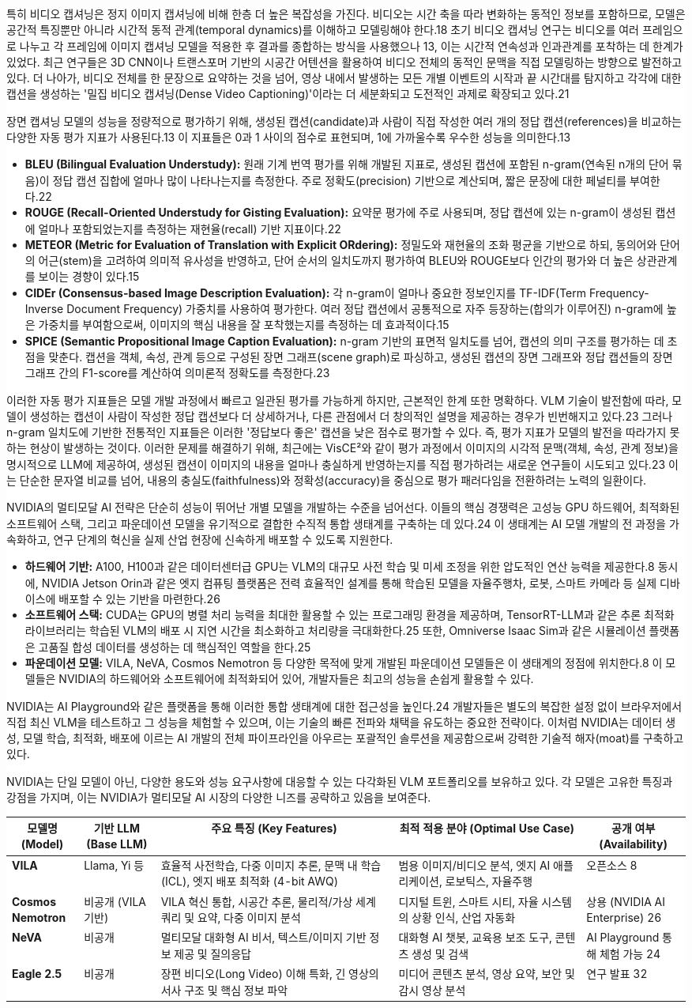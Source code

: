 특히 비디오 캡셔닝은 정지 이미지 캡셔닝에 비해 한층 더 높은 복잡성을 가진다. 비디오는 시간 축을 따라 변화하는 동적인 정보를 포함하므로, 모델은 공간적 특징뿐만 아니라 시간적 동적 관계(temporal dynamics)를 이해하고 모델링해야 한다.18 초기 비디오 캡셔닝 연구는 비디오를 여러 프레임으로 나누고 각 프레임에 이미지 캡셔닝 모델을 적용한 후 결과를 종합하는 방식을 사용했으나 13, 이는 시간적 연속성과 인과관계를 포착하는 데 한계가 있었다. 최근 연구들은 3D CNN이나 트랜스포머 기반의 시공간 어텐션을 활용하여 비디오 전체의 동적인 문맥을 직접 모델링하는 방향으로 발전하고 있다. 더 나아가, 비디오 전체를 한 문장으로 요약하는 것을 넘어, 영상 내에서 발생하는 모든 개별 이벤트의 시작과 끝 시간대를 탐지하고 각각에 대한 캡션을 생성하는 '밀집 비디오 캡셔닝(Dense Video Captioning)'이라는 더 세분화되고 도전적인 과제로 확장되고 있다.21


장면 캡셔닝 모델의 성능을 정량적으로 평가하기 위해, 생성된 캡션(candidate)과 사람이 직접 작성한 여러 개의 정답 캡션(references)을 비교하는 다양한 자동 평가 지표가 사용된다.13 이 지표들은 0과 1 사이의 점수로 표현되며, 1에 가까울수록 우수한 성능을 의미한다.13

- **BLEU (Bilingual Evaluation Understudy):** 원래 기계 번역 평가를 위해 개발된 지표로, 생성된 캡션에 포함된 n-gram(연속된 n개의 단어 묶음)이 정답 캡션 집합에 얼마나 많이 나타나는지를 측정한다. 주로 정확도(precision) 기반으로 계산되며, 짧은 문장에 대한 페널티를 부여한다.22
- **ROUGE (Recall-Oriented Understudy for Gisting Evaluation):** 요약문 평가에 주로 사용되며, 정답 캡션에 있는 n-gram이 생성된 캡션에 얼마나 포함되었는지를 측정하는 재현율(recall) 기반 지표이다.22
- **METEOR (Metric for Evaluation of Translation with Explicit ORdering):** 정밀도와 재현율의 조화 평균을 기반으로 하되, 동의어와 단어의 어근(stem)을 고려하여 의미적 유사성을 반영하고, 단어 순서의 일치도까지 평가하여 BLEU와 ROUGE보다 인간의 평가와 더 높은 상관관계를 보이는 경향이 있다.15
- **CIDEr (Consensus-based Image Description Evaluation):** 각 n-gram이 얼마나 중요한 정보인지를 TF-IDF(Term Frequency-Inverse Document Frequency) 가중치를 사용하여 평가한다. 여러 정답 캡션에서 공통적으로 자주 등장하는(합의가 이루어진) n-gram에 높은 가중치를 부여함으로써, 이미지의 핵심 내용을 잘 포착했는지를 측정하는 데 효과적이다.15
- **SPICE (Semantic Propositional Image Caption Evaluation):** n-gram 기반의 표면적 일치도를 넘어, 캡션의 의미 구조를 평가하는 데 초점을 맞춘다. 캡션을 객체, 속성, 관계 등으로 구성된 장면 그래프(scene graph)로 파싱하고, 생성된 캡션의 장면 그래프와 정답 캡션들의 장면 그래프 간의 F1-score를 계산하여 의미론적 정확도를 측정한다.23

이러한 자동 평가 지표들은 모델 개발 과정에서 빠르고 일관된 평가를 가능하게 하지만, 근본적인 한계 또한 명확하다. VLM 기술이 발전함에 따라, 모델이 생성하는 캡션이 사람이 작성한 정답 캡션보다 더 상세하거나, 다른 관점에서 더 창의적인 설명을 제공하는 경우가 빈번해지고 있다.23 그러나 n-gram 일치도에 기반한 전통적인 지표들은 이러한 '정답보다 좋은' 캡션을 낮은 점수로 평가할 수 있다. 즉, 평가 지표가 모델의 발전을 따라가지 못하는 현상이 발생하는 것이다. 이러한 문제를 해결하기 위해, 최근에는 VisCE²와 같이 평가 과정에서 이미지의 시각적 문맥(객체, 속성, 관계 정보)을 명시적으로 LLM에 제공하여, 생성된 캡션이 이미지의 내용을 얼마나 충실하게 반영하는지를 직접 평가하려는 새로운 연구들이 시도되고 있다.23 이는 단순한 문자열 비교를 넘어, 내용의 충실도(faithfulness)와 정확성(accuracy)을 중심으로 평가 패러다임을 전환하려는 노력의 일환이다.



NVIDIA의 멀티모달 AI 전략은 단순히 성능이 뛰어난 개별 모델을 개발하는 수준을 넘어선다. 이들의 핵심 경쟁력은 고성능 GPU 하드웨어, 최적화된 소프트웨어 스택, 그리고 파운데이션 모델을 유기적으로 결합한 수직적 통합 생태계를 구축하는 데 있다.24 이 생태계는 AI 모델 개발의 전 과정을 가속화하고, 연구 단계의 혁신을 실제 산업 현장에 신속하게 배포할 수 있도록 지원한다.

- **하드웨어 기반:** A100, H100과 같은 데이터센터급 GPU는 VLM의 대규모 사전 학습 및 미세 조정을 위한 압도적인 연산 능력을 제공한다.8 동시에, NVIDIA Jetson Orin과 같은 엣지 컴퓨팅 플랫폼은 전력 효율적인 설계를 통해 학습된 모델을 자율주행차, 로봇, 스마트 카메라 등 실제 디바이스에 배포할 수 있는 기반을 마련한다.26
- **소프트웨어 스택:** CUDA는 GPU의 병렬 처리 능력을 최대한 활용할 수 있는 프로그래밍 환경을 제공하며, TensorRT-LLM과 같은 추론 최적화 라이브러리는 학습된 VLM의 배포 시 지연 시간을 최소화하고 처리량을 극대화한다.25 또한, Omniverse Isaac Sim과 같은 시뮬레이션 플랫폼은 고품질 합성 데이터를 생성하는 데 핵심적인 역할을 한다.25
- **파운데이션 모델:** VILA, NeVA, Cosmos Nemotron 등 다양한 목적에 맞게 개발된 파운데이션 모델들은 이 생태계의 정점에 위치한다.8 이 모델들은 NVIDIA의 하드웨어와 소프트웨어에 최적화되어 있어, 개발자들은 최고의 성능을 손쉽게 활용할 수 있다.

NVIDIA는 AI Playground와 같은 플랫폼을 통해 이러한 통합 생태계에 대한 접근성을 높인다.24 개발자들은 별도의 복잡한 설정 없이 브라우저에서 직접 최신 VLM을 테스트하고 그 성능을 체험할 수 있으며, 이는 기술의 빠른 전파와 채택을 유도하는 중요한 전략이다. 이처럼 NVIDIA는 데이터 생성, 모델 학습, 최적화, 배포에 이르는 AI 개발의 전체 파이프라인을 아우르는 포괄적인 솔루션을 제공함으로써 강력한 기술적 해자(moat)를 구축하고 있다.


NVIDIA는 단일 모델이 아닌, 다양한 용도와 성능 요구사항에 대응할 수 있는 다각화된 VLM 포트폴리오를 보유하고 있다. 각 모델은 고유한 특징과 강점을 가지며, 이는 NVIDIA가 멀티모달 AI 시장의 다양한 니즈를 공략하고 있음을 보여준다.

| 모델명 (Model)      | 기반 LLM (Base LLM) | 주요 특징 (Key Features)                                     | 최적 적용 분야 (Optimal Use Case)                            | 공개 여부 (Availability)        |
| ------------------- | ------------------- | ------------------------------------------------------------ | ------------------------------------------------------------ | ------------------------------- |
| **VILA**            | Llama, Yi 등        | 효율적 사전학습, 다중 이미지 추론, 문맥 내 학습(ICL), 엣지 배포 최적화 (4-bit AWQ) | 범용 이미지/비디오 분석, 엣지 AI 애플리케이션, 로보틱스, 자율주행 | 오픈소스 8                      |
| **Cosmos Nemotron** | 비공개 (VILA 기반)  | VILA 혁신 통합, 시공간 추론, 물리적/가상 세계 쿼리 및 요약, 다중 이미지 분석 | 디지털 트윈, 스마트 시티, 자율 시스템의 상황 인식, 산업 자동화 | 상용 (NVIDIA AI Enterprise) 26  |
| **NeVA**            | 비공개              | 멀티모달 대화형 AI 비서, 텍스트/이미지 기반 정보 제공 및 질의응답 | 대화형 AI 챗봇, 교육용 보조 도구, 콘텐츠 생성 및 검색        | AI Playground 통해 체험 가능 24 |
| **Eagle 2.5**       | 비공개              | 장편 비디오(Long Video) 이해 특화, 긴 영상의 서사 구조 및 핵심 정보 파악 | 미디어 콘텐츠 분석, 영상 요약, 보안 및 감시 영상 분석        | 연구 발표 32                    |
